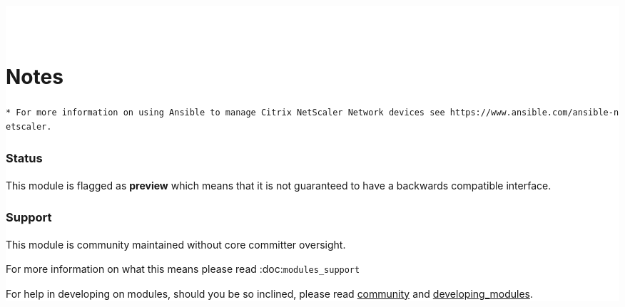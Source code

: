</table>
</br></br>

# Notes

    * For more information on using Ansible to manage Citrix NetScaler Network devices see https://www.ansible.com/ansible-netscaler.



### Status

This module is flagged as **preview** which means that it is not guaranteed to have a backwards compatible interface.


### Support

This module is community maintained without core committer oversight.

For more information on what this means please read :doc:`modules_support`


For help in developing on modules, should you be so inclined, please read [community](http://docs.ansible.com/ansible/latest/community.html) and [developing_modules](http://docs.ansible.com/ansible/latest/dev_guide/developing_modules.html).